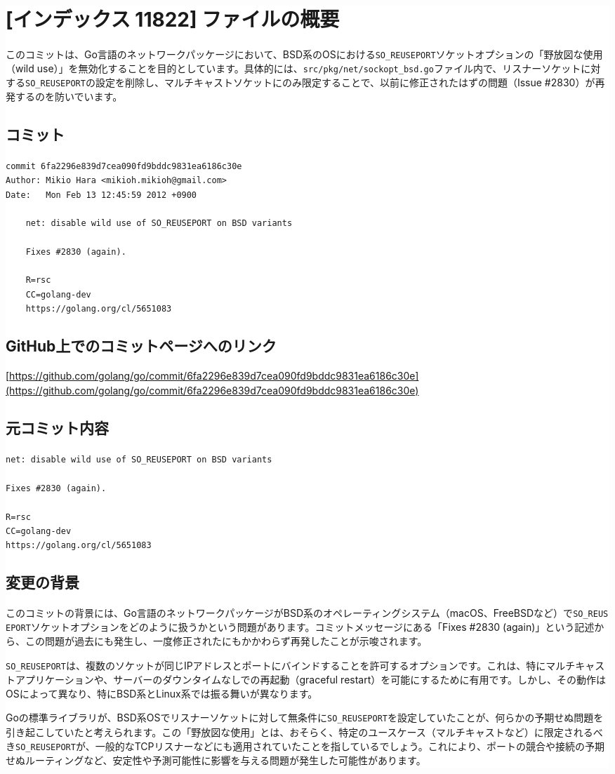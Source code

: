 # [インデックス 11822] ファイルの概要

このコミットは、Go言語のネットワークパッケージにおいて、BSD系のOSにおける`SO_REUSEPORT`ソケットオプションの「野放図な使用（wild use）」を無効化することを目的としています。具体的には、`src/pkg/net/sockopt_bsd.go`ファイル内で、リスナーソケットに対する`SO_REUSEPORT`の設定を削除し、マルチキャストソケットにのみ限定することで、以前に修正されたはずの問題（Issue #2830）が再発するのを防いでいます。

## コミット

```
commit 6fa2296e839d7cea090fd9bddc9831ea6186c30e
Author: Mikio Hara <mikioh.mikioh@gmail.com>
Date:   Mon Feb 13 12:45:59 2012 +0900

    net: disable wild use of SO_REUSEPORT on BSD variants
    
    Fixes #2830 (again).
    
    R=rsc
    CC=golang-dev
    https://golang.org/cl/5651083
```

## GitHub上でのコミットページへのリンク

[https://github.com/golang/go/commit/6fa2296e839d7cea090fd9bddc9831ea6186c30e](https://github.com/golang/go/commit/6fa2296e839d7cea090fd9bddc9831ea6186c30e)

## 元コミット内容

```
net: disable wild use of SO_REUSEPORT on BSD variants

Fixes #2830 (again).

R=rsc
CC=golang-dev
https://golang.org/cl/5651083
```

## 変更の背景

このコミットの背景には、Go言語のネットワークパッケージがBSD系のオペレーティングシステム（macOS、FreeBSDなど）で`SO_REUSEPORT`ソケットオプションをどのように扱うかという問題があります。コミットメッセージにある「Fixes #2830 (again)」という記述から、この問題が過去にも発生し、一度修正されたにもかかわらず再発したことが示唆されます。

`SO_REUSEPORT`は、複数のソケットが同じIPアドレスとポートにバインドすることを許可するオプションです。これは、特にマルチキャストアプリケーションや、サーバーのダウンタイムなしでの再起動（graceful restart）を可能にするために有用です。しかし、その動作はOSによって異なり、特にBSD系とLinux系では振る舞いが異なります。

Goの標準ライブラリが、BSD系OSでリスナーソケットに対して無条件に`SO_REUSEPORT`を設定していたことが、何らかの予期せぬ問題を引き起こしていたと考えられます。この「野放図な使用」とは、おそらく、特定のユースケース（マルチキャストなど）に限定されるべき`SO_REUSEPORT`が、一般的なTCPリスナーなどにも適用されていたことを指しているでしょう。これにより、ポートの競合や接続の予期せぬルーティングなど、安定性や予測可能性に影響を与える問題が発生した可能性があります。
